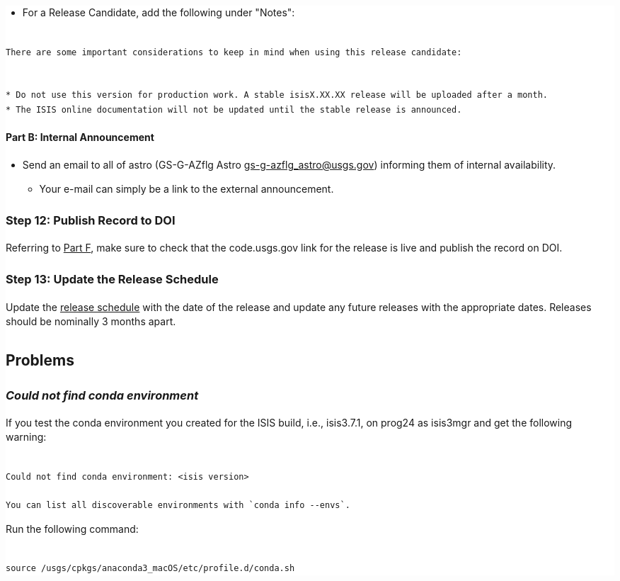 * For a Release Candidate, add the following under "Notes":  


``` 

There are some important considerations to keep in mind when using this release candidate: 


* Do not use this version for production work. A stable isisX.XX.XX release will be uploaded after a month. 
* The ISIS online documentation will not be updated until the stable release is announced. 

``` 


#### Part B: Internal Announcement 


* Send an email to all of astro (GS-G-AZflg Astro <gs-g-azflg_astro@usgs.gov>) informing them of internal availability. 

    * Your e-mail can simply be a link to the external announcement.

### Step 12: Publish Record to DOI
Referring to [Part F](#part-f-create-a-doi-for-the-release), make sure to check that the code.usgs.gov link for the release is live and publish the record on DOI.

### Step 13: Update the Release Schedule

Update the [release schedule](https://github.com/DOI-USGS/ISIS3/wiki/Release-Schedule) with the date of the release and update any future releases with the appropriate dates. Releases should be nominally 3 months apart.


## Problems 

### _Could not find conda environment_
If you test the conda environment you created for the ISIS build, i.e., isis3.7.1, on prog24 as isis3mgr and get the following warning: 

``` 

Could not find conda environment: <isis version> 

You can list all discoverable environments with `conda info --envs`. 

``` 

Run the following command: 

``` 

source /usgs/cpkgs/anaconda3_macOS/etc/profile.d/conda.sh 

``` 
